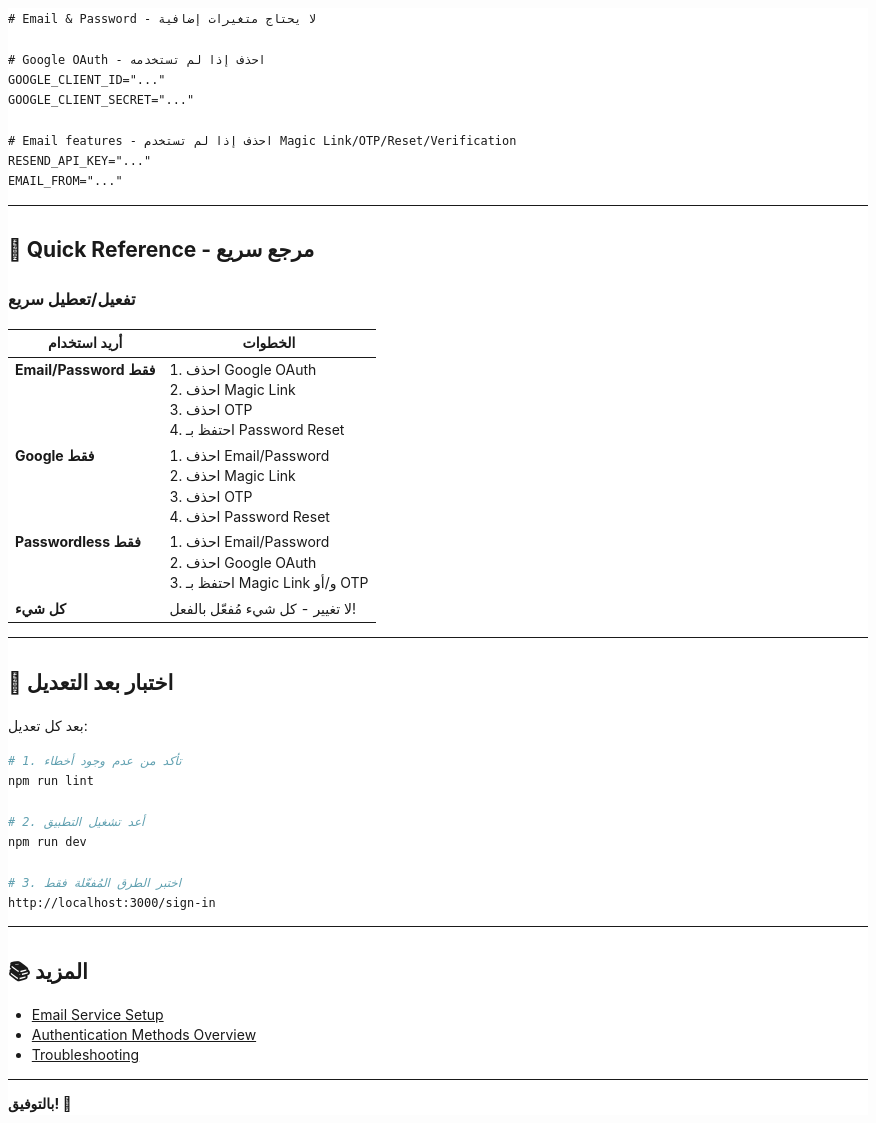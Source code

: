 ```env
# Email & Password - لا يحتاج متغيرات إضافية

# Google OAuth - احذف إذا لم تستخدمه
GOOGLE_CLIENT_ID="..."
GOOGLE_CLIENT_SECRET="..."

# Email features - احذف إذا لم تستخدم Magic Link/OTP/Reset/Verification
RESEND_API_KEY="..."
EMAIL_FROM="..."
```

---

## 🎯 Quick Reference - مرجع سريع

### تفعيل/تعطيل سريع

| أريد استخدام           | الخطوات                                                                                 |
| ---------------------- | --------------------------------------------------------------------------------------- |
| **Email/Password فقط** | 1. احذف Google OAuth<br>2. احذف Magic Link<br>3. احذف OTP<br>4. احتفظ بـ Password Reset |
| **Google فقط**         | 1. احذف Email/Password<br>2. احذف Magic Link<br>3. احذف OTP<br>4. احذف Password Reset   |
| **Passwordless فقط**   | 1. احذف Email/Password<br>2. احذف Google OAuth<br>3. احتفظ بـ Magic Link و/أو OTP       |
| **كل شيء**             | لا تغيير - كل شيء مُفعّل بالفعل!                                                        |

---

## 🔧 اختبار بعد التعديل

بعد كل تعديل:

```bash
# 1. تأكد من عدم وجود أخطاء
npm run lint

# 2. أعد تشغيل التطبيق
npm run dev

# 3. اختبر الطرق المُفعّلة فقط
http://localhost:3000/sign-in
```

---

## 📚 المزيد

- [Email Service Setup](./EMAIL_SERVICE.md)
- [Authentication Methods Overview](../auth-methods/README.md)
- [Troubleshooting](../troubleshooting/DATABASE_CONNECTION.md)

---

**بالتوفيق! 🚀**
